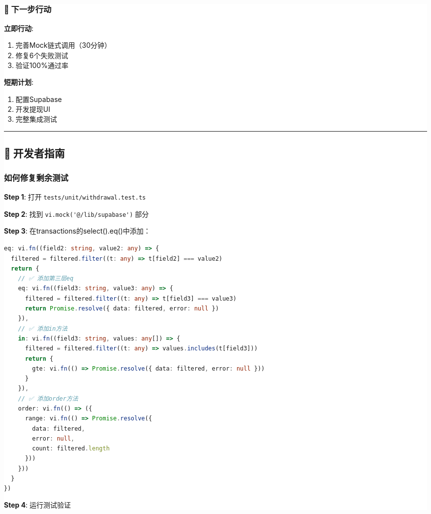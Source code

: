 ### 🎯 下一步行动

**立即行动**:
1. 完善Mock链式调用（30分钟）
2. 修复6个失败测试
3. 验证100%通过率

**短期计划**:
1. 配置Supabase
2. 开发提现UI
3. 完整集成测试

---

## 📝 **开发者指南**

### 如何修复剩余测试

**Step 1**: 打开 `tests/unit/withdrawal.test.ts`

**Step 2**: 找到 `vi.mock('@/lib/supabase')` 部分

**Step 3**: 在transactions的select().eq()中添加：

```typescript
eq: vi.fn((field2: string, value2: any) => {
  filtered = filtered.filter((t: any) => t[field2] === value2)
  return {
    // ✅ 添加第三层eq
    eq: vi.fn((field3: string, value3: any) => {
      filtered = filtered.filter((t: any) => t[field3] === value3)
      return Promise.resolve({ data: filtered, error: null })
    }),
    // ✅ 添加in方法
    in: vi.fn((field3: string, values: any[]) => {
      filtered = filtered.filter((t: any) => values.includes(t[field3]))
      return {
        gte: vi.fn(() => Promise.resolve({ data: filtered, error: null }))
      }
    }),
    // ✅ 添加order方法
    order: vi.fn(() => ({
      range: vi.fn(() => Promise.resolve({
        data: filtered,
        error: null,
        count: filtered.length
      }))
    }))
  }
})
```

**Step 4**: 运行测试验证
